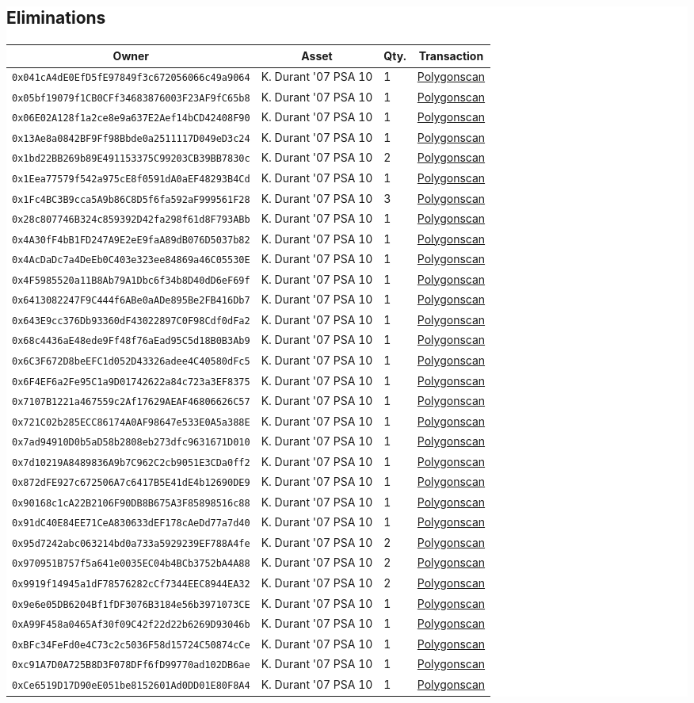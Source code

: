 
## Eliminations

| Owner | Asset | Qty. | Transaction |
| --- | --- | --- | --- |
| `0x041cA4dE0EfD5fE97849f3c672056066c49a9064` | K. Durant '07 PSA 10 | 1 | [Polygonscan](https://polygonscan.com/tx/0xdd6c390a6174e72082af37105228370cd2f90680a262e15d6ebf36ec29aa00f4) |
| `0x05bf19079f1CB0CFf34683876003F23AF9fC65b8` | K. Durant '07 PSA 10 | 1 | [Polygonscan](https://polygonscan.com/tx/0xf965eac9f1b0c175b401e6ed45796e1ea6473dbcc960b17ed78e7498de627ddc) |
| `0x06E02A128f1a2ce8e9a637E2Aef14bCD42408F90` | K. Durant '07 PSA 10 | 1 | [Polygonscan](https://polygonscan.com/tx/0xd205f74e1d20f14d6c6cf383cb06ab1a2b7a1dc8451678e5dc73ba3378c2ce99) |
| `0x13Ae8a0842BF9Ff98Bbde0a2511117D049eD3c24` | K. Durant '07 PSA 10 | 1 | [Polygonscan](https://polygonscan.com/tx/0xc153cabfe5a47ddc212e559e0cbf508d3f1010be6d28af89750cc1560430a113) |
| `0x1bd22BB269b89E491153375C99203CB39BB7830c` | K. Durant '07 PSA 10 | 2 | [Polygonscan](https://polygonscan.com/tx/0xdda156106dfcf6599ac85ff6682c48bada20f7cdea4e13e5f127173ce880dbe2) |
| `0x1Eea77579f542a975cE8f0591dA0aEF48293B4Cd` | K. Durant '07 PSA 10 | 1 | [Polygonscan](https://polygonscan.com/tx/0xf6ceaa038a0dfda7b9ec2c1556f7c1aa94127df42efaa201817c01ef961a0d9b) |
| `0x1Fc4BC3B9cca5A9b86C8D5f6fa592aF999561F28` | K. Durant '07 PSA 10 | 3 | [Polygonscan](https://polygonscan.com/tx/0x0416fb2490dc105477783f05f9aaca1d0f1f3ee125a24a95127aa3a53631e15e) |
| `0x28c807746B324c859392D42fa298f61d8F793ABb` | K. Durant '07 PSA 10 | 1 | [Polygonscan](https://polygonscan.com/tx/0x94ccbcf8698e18e21d31c89c46f3cc0aeacbb40e355b2860151763e4a72fa7cf) |
| `0x4A30fF4bB1FD247A9E2eE9faA89dB076D5037b82` | K. Durant '07 PSA 10 | 1 | [Polygonscan](https://polygonscan.com/tx/0xf55bea5c5e8284f6c4bedf3bf5c8b2319065d79dbcfed82bd4864280cbbbebb2) |
| `0x4AcDaDc7a4DeEb0C403e323ee84869a46C05530E` | K. Durant '07 PSA 10 | 1 | [Polygonscan](https://polygonscan.com/tx/0x7e8933df5d5f0d52fc4f818d05a0b9ce6b72ac895a9db41d69f973310fbd5c53) |
| `0x4F5985520a11B8Ab79A1Dbc6f34b8D40dD6eF69f` | K. Durant '07 PSA 10 | 1 | [Polygonscan](https://polygonscan.com/tx/0x0c5fb5635d441d5e5c2b8fd4fa2701f2cc907c03aa519b0991237085f057204f) |
| `0x6413082247F9C444f6ABe0aADe895Be2FB416Db7` | K. Durant '07 PSA 10 | 1 | [Polygonscan](https://polygonscan.com/tx/0xad19618b3f31cc84876565364cb3ad39f5cd6e980ca8ab894deb1304220af754) |
| `0x643E9cc376Db93360dF43022897C0F98Cdf0dFa2` | K. Durant '07 PSA 10 | 1 | [Polygonscan](https://polygonscan.com/tx/0xb6c588f489bb7acfbdd4dff4cd4e461c902854439d40b0cc32696d50859420d5) |
| `0x68c4436aE48ede9Ff48f76aEad95C5d18B0B3Ab9` | K. Durant '07 PSA 10 | 1 | [Polygonscan](https://polygonscan.com/tx/0xa37d6a8f220f3b5c56cf6741d2333e89c460d381886b7502daf3871d80a130a5) |
| `0x6C3F672D8beEFC1d052D43326adee4C40580dFc5` | K. Durant '07 PSA 10 | 1 | [Polygonscan](https://polygonscan.com/tx/0x8d83e6e86f454f0fb1ba1ce0edf04c99a7724d1224f6d4b8fa83bc3220a21c42) |
| `0x6F4EF6a2Fe95C1a9D01742622a84c723a3EF8375` | K. Durant '07 PSA 10 | 1 | [Polygonscan](https://polygonscan.com/tx/0x700fe82ee3ba24f5c75924381a0c9a392958c33d6e7858b0c66947c0d331c47d) |
| `0x7107B1221a467559c2Af17629AEAF46806626C57` | K. Durant '07 PSA 10 | 1 | [Polygonscan](https://polygonscan.com/tx/0x192df2d64f6d5884298a69edfa8332d78168783ea67517e235d40c08d63b5902) |
| `0x721C02b285ECC86174A0AF98647e533E0A5a388E` | K. Durant '07 PSA 10 | 1 | [Polygonscan](https://polygonscan.com/tx/0xdb87900ef8e245f795082dbcfc6531c88aec42fd04edac90e34a6ab0e3f6e915) |
| `0x7ad94910D0b5aD58b2808eb273dfc9631671D010` | K. Durant '07 PSA 10 | 1 | [Polygonscan](https://polygonscan.com/tx/0x6e6bf777d32f3583d08107f5452d8decad07a54f5739bad07aa2317006252061) |
| `0x7d10219A8489836A9b7C962C2cb9051E3CDa0ff2` | K. Durant '07 PSA 10 | 1 | [Polygonscan](https://polygonscan.com/tx/0xf5017c669b4fdf3a5f52dd61193408d429cd100c2c9cda8c0201ef9026fa6cee) |
| `0x872dFE927c672506A7c6417B5E41dE4b12690DE9` | K. Durant '07 PSA 10 | 1 | [Polygonscan](https://polygonscan.com/tx/0x56e47e96ed60428e7646190eada8a5a283f17bb25a3bb74913268b25075e4cc9) |
| `0x90168c1cA22B2106F90DB8B675A3F85898516c88` | K. Durant '07 PSA 10 | 1 | [Polygonscan](https://polygonscan.com/tx/0xcaf41e75ce7698741296f118eebfd39874de540c3b42551865993288ee38fdfb) |
| `0x91dC40E84EE71CeA830633dEF178cAeDd77a7d40` | K. Durant '07 PSA 10 | 1 | [Polygonscan](https://polygonscan.com/tx/0x831b3acec5efda51ad126cc6640b959deadd51145df9d6d37e59f206ab6e9440) |
| `0x95d7242abc063214bd0a733a5929239EF788A4fe` | K. Durant '07 PSA 10 | 2 | [Polygonscan](https://polygonscan.com/tx/0x9a26fdc07a5b7e6606143faf3fb1d4fd378ce25a6690c77297c213bf6a60c75f) |
| `0x970951B757f5a641e0035EC04b4BCb3752bA4A88` | K. Durant '07 PSA 10 | 2 | [Polygonscan](https://polygonscan.com/tx/0xdba15c700b93e790993e3f6bc48511dd3bf1d4dcdb896c7da0a9753cdfcf8976) |
| `0x9919f14945a1dF78576282cCf7344EEC8944EA32` | K. Durant '07 PSA 10 | 2 | [Polygonscan](https://polygonscan.com/tx/0x3b6efa151e9c1ee39a9537fa9082fcabbaa82ff0312146e230f9e93fefee530d) |
| `0x9e6e05DB6204Bf1fDF3076B3184e56b3971073CE` | K. Durant '07 PSA 10 | 1 | [Polygonscan](https://polygonscan.com/tx/0x453b9a9b2630d2f3d9803f62cad5ae35be6064c21f22cf2fb59220d5c6a6ffbc) |
| `0xA99F458a0465Af30f09C42f22d22b6269D93046b` | K. Durant '07 PSA 10 | 1 | [Polygonscan](https://polygonscan.com/tx/0x381a06541bae4d32e218bfdef03b436b9aa24c3666f06327168de62d7fa53245) |
| `0xBFc34FeFd0e4C73c2c5036F58d15724C50874cCe` | K. Durant '07 PSA 10 | 1 | [Polygonscan](https://polygonscan.com/tx/0x839e1fefbb17cfe5d4331f1686a7276626dbd6e45e17fa3fce68807e29b1970c) |
| `0xc91A7D0A725B8D3F078DFf6fD99770ad102DB6ae` | K. Durant '07 PSA 10 | 1 | [Polygonscan](https://polygonscan.com/tx/0x0446af1075e592598aabbddc7ae856664b177f1b45de5c2b23855e6aaa2d6e07) |
| `0xCe6519D17D90eE051be8152601Ad0DD01E80F8A4` | K. Durant '07 PSA 10 | 1 | [Polygonscan](https://polygonscan.com/tx/0x3a1516ca7618148c0494277a7f1b11a5b9b73217058093314c944129b404ce65) |